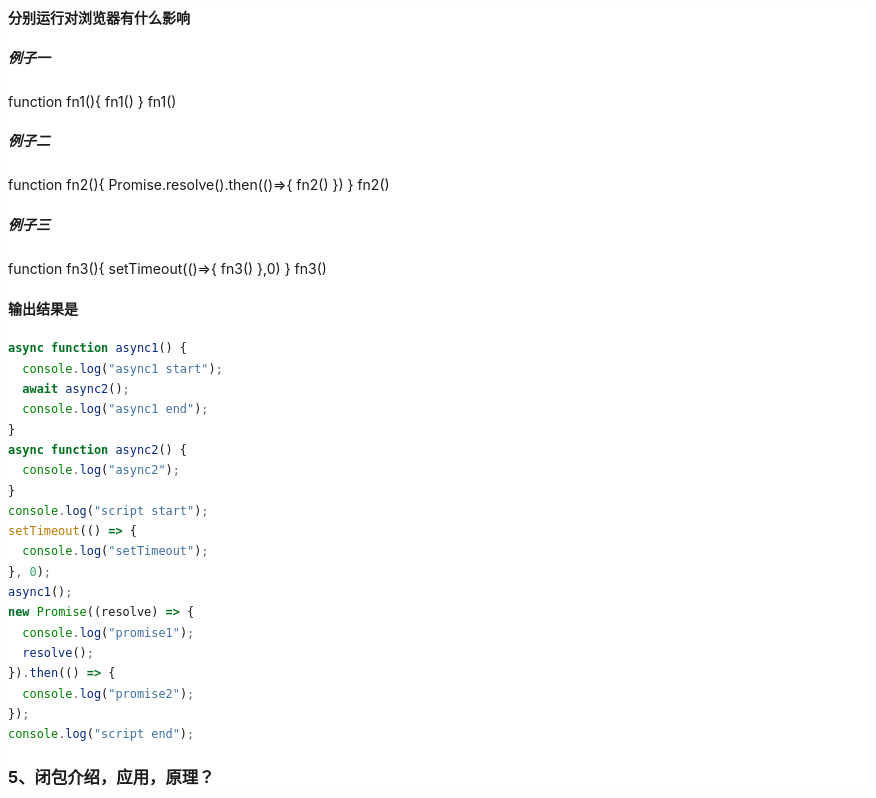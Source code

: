 #### 分别运行对浏览器有什么影响

##### 例子一

function fn1(){
fn1()
}
fn1()

##### 例子二

function fn2(){
Promise.resolve().then(()=>{
fn2()
})
}
fn2()

##### 例子三

function fn3(){
setTimeout(()=>{
fn3()
},0)
}
fn3()

#### 输出结果是

```js
async function async1() {
  console.log("async1 start");
  await async2();
  console.log("async1 end");
}
async function async2() {
  console.log("async2");
}
console.log("script start");
setTimeout(() => {
  console.log("setTimeout");
}, 0);
async1();
new Promise((resolve) => {
  console.log("promise1");
  resolve();
}).then(() => {
  console.log("promise2");
});
console.log("script end");
```

### 5、闭包介绍，应用，原理？
